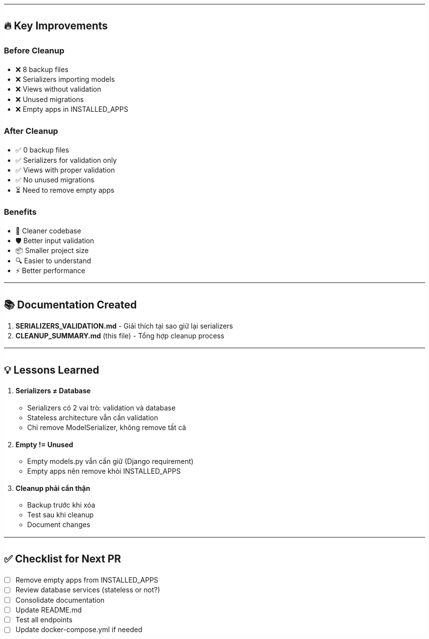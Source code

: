 
---

## 🔥 Key Improvements

### Before Cleanup
- ❌ 8 backup files
- ❌ Serializers importing models
- ❌ Views without validation
- ❌ Unused migrations
- ❌ Empty apps in INSTALLED_APPS

### After Cleanup
- ✅ 0 backup files
- ✅ Serializers for validation only
- ✅ Views with proper validation
- ✅ No unused migrations
- ⏳ Need to remove empty apps

### Benefits
- 🚀 Cleaner codebase
- 🛡️ Better input validation
- 📦 Smaller project size
- 🔍 Easier to understand
- ⚡ Better performance

---

## 📚 Documentation Created

1. **SERIALIZERS_VALIDATION.md** - Giải thích tại sao giữ lại serializers
2. **CLEANUP_SUMMARY.md** (this file) - Tổng hợp cleanup process

---

## 💡 Lessons Learned

1. **Serializers ≠ Database**
   - Serializers có 2 vai trò: validation và database
   - Stateless architecture vẫn cần validation
   - Chỉ remove ModelSerializer, không remove tất cả

2. **Empty != Unused**
   - Empty models.py vẫn cần giữ (Django requirement)
   - Empty apps nên remove khỏi INSTALLED_APPS
   
3. **Cleanup phải cẩn thận**
   - Backup trước khi xóa
   - Test sau khi cleanup
   - Document changes

---

## ✅ Checklist for Next PR

- [ ] Remove empty apps from INSTALLED_APPS
- [ ] Review database services (stateless or not?)
- [ ] Consolidate documentation
- [ ] Update README.md
- [ ] Test all endpoints
- [ ] Update docker-compose.yml if needed
